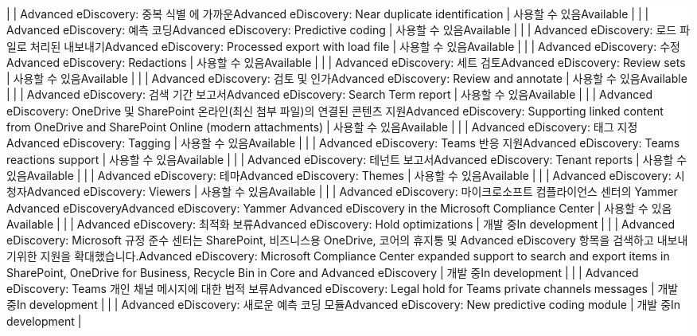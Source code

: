 | | <span data-ttu-id="9cecf-339">Advanced eDiscovery: 중복 식별 에 가까운</span><span class="sxs-lookup"><span data-stu-id="9cecf-339">Advanced eDiscovery: Near duplicate identification</span></span> | <span data-ttu-id="9cecf-340">사용할 수 있음</span><span class="sxs-lookup"><span data-stu-id="9cecf-340">Available</span></span> |
| | <span data-ttu-id="9cecf-341">Advanced eDiscovery: 예측 코딩</span><span class="sxs-lookup"><span data-stu-id="9cecf-341">Advanced eDiscovery: Predictive coding</span></span> | <span data-ttu-id="9cecf-342">사용할 수 있음</span><span class="sxs-lookup"><span data-stu-id="9cecf-342">Available</span></span> |
| | <span data-ttu-id="9cecf-343">Advanced eDiscovery: 로드 파일로 처리된 내보내기</span><span class="sxs-lookup"><span data-stu-id="9cecf-343">Advanced eDiscovery: Processed export with load file</span></span> | <span data-ttu-id="9cecf-344">사용할 수 있음</span><span class="sxs-lookup"><span data-stu-id="9cecf-344">Available</span></span> |
| | <span data-ttu-id="9cecf-345">Advanced eDiscovery: 수정</span><span class="sxs-lookup"><span data-stu-id="9cecf-345">Advanced eDiscovery: Redactions</span></span> | <span data-ttu-id="9cecf-346">사용할 수 있음</span><span class="sxs-lookup"><span data-stu-id="9cecf-346">Available</span></span> |
| | <span data-ttu-id="9cecf-347">Advanced eDiscovery: 세트 검토</span><span class="sxs-lookup"><span data-stu-id="9cecf-347">Advanced eDiscovery: Review sets</span></span> | <span data-ttu-id="9cecf-348">사용할 수 있음</span><span class="sxs-lookup"><span data-stu-id="9cecf-348">Available</span></span> |
| | <span data-ttu-id="9cecf-349">Advanced eDiscovery: 검토 및 인가</span><span class="sxs-lookup"><span data-stu-id="9cecf-349">Advanced eDiscovery: Review and annotate</span></span> | <span data-ttu-id="9cecf-350">사용할 수 있음</span><span class="sxs-lookup"><span data-stu-id="9cecf-350">Available</span></span> |
| | <span data-ttu-id="9cecf-351">Advanced eDiscovery: 검색 기간 보고서</span><span class="sxs-lookup"><span data-stu-id="9cecf-351">Advanced eDiscovery: Search Term report</span></span> | <span data-ttu-id="9cecf-352">사용할 수 있음</span><span class="sxs-lookup"><span data-stu-id="9cecf-352">Available</span></span> |
| | <span data-ttu-id="9cecf-353">Advanced eDiscovery: OneDrive 및 SharePoint 온라인(최신 첨부 파일)의 연결된 콘텐츠 지원</span><span class="sxs-lookup"><span data-stu-id="9cecf-353">Advanced eDiscovery: Supporting linked content from OneDrive and SharePoint Online (modern attachments)</span></span> | <span data-ttu-id="9cecf-354">사용할 수 있음</span><span class="sxs-lookup"><span data-stu-id="9cecf-354">Available</span></span> |
| | <span data-ttu-id="9cecf-355">Advanced eDiscovery: 태그 지정</span><span class="sxs-lookup"><span data-stu-id="9cecf-355">Advanced eDiscovery: Tagging</span></span> | <span data-ttu-id="9cecf-356">사용할 수 있음</span><span class="sxs-lookup"><span data-stu-id="9cecf-356">Available</span></span> |
| | <span data-ttu-id="9cecf-357">Advanced eDiscovery: Teams 반응 지원</span><span class="sxs-lookup"><span data-stu-id="9cecf-357">Advanced eDiscovery: Teams reactions support</span></span> | <span data-ttu-id="9cecf-358">사용할 수 있음</span><span class="sxs-lookup"><span data-stu-id="9cecf-358">Available</span></span> |
| | <span data-ttu-id="9cecf-359">Advanced eDiscovery: 테넌트 보고서</span><span class="sxs-lookup"><span data-stu-id="9cecf-359">Advanced eDiscovery: Tenant reports</span></span> | <span data-ttu-id="9cecf-360">사용할 수 있음</span><span class="sxs-lookup"><span data-stu-id="9cecf-360">Available</span></span> |
| | <span data-ttu-id="9cecf-361">Advanced eDiscovery: 테마</span><span class="sxs-lookup"><span data-stu-id="9cecf-361">Advanced eDiscovery: Themes</span></span> | <span data-ttu-id="9cecf-362">사용할 수 있음</span><span class="sxs-lookup"><span data-stu-id="9cecf-362">Available</span></span> |
| | <span data-ttu-id="9cecf-363">Advanced eDiscovery: 시청자</span><span class="sxs-lookup"><span data-stu-id="9cecf-363">Advanced eDiscovery: Viewers</span></span> | <span data-ttu-id="9cecf-364">사용할 수 있음</span><span class="sxs-lookup"><span data-stu-id="9cecf-364">Available</span></span> |
| | <span data-ttu-id="9cecf-365">Advanced eDiscovery: 마이크로소프트 컴플라이언스 센터의 Yammer Advanced eDiscovery</span><span class="sxs-lookup"><span data-stu-id="9cecf-365">Advanced eDiscovery: Yammer Advanced eDiscovery in the Microsoft Compliance Center</span></span> | <span data-ttu-id="9cecf-366">사용할 수 있음</span><span class="sxs-lookup"><span data-stu-id="9cecf-366">Available</span></span> |
| | <span data-ttu-id="9cecf-367">Advanced eDiscovery: 최적화 보류</span><span class="sxs-lookup"><span data-stu-id="9cecf-367">Advanced eDiscovery: Hold optimizations</span></span> | <span data-ttu-id="9cecf-368">개발 중</span><span class="sxs-lookup"><span data-stu-id="9cecf-368">In development</span></span> |
| | <span data-ttu-id="9cecf-369">Advanced eDiscovery: Microsoft 규정 준수 센터는 SharePoint, 비즈니스용 OneDrive, 코어의 휴지통 및 Advanced eDiscovery 항목을 검색하고 내보내기위한 지원을 확대했습니다.</span><span class="sxs-lookup"><span data-stu-id="9cecf-369">Advanced eDiscovery: Microsoft Compliance Center expanded support to search and export items in SharePoint, OneDrive for Business, Recycle Bin in Core and Advanced eDiscovery</span></span> | <span data-ttu-id="9cecf-370">개발 중</span><span class="sxs-lookup"><span data-stu-id="9cecf-370">In development</span></span> |
| | <span data-ttu-id="9cecf-371">Advanced eDiscovery: Teams 개인 채널 메시지에 대한 법적 보류</span><span class="sxs-lookup"><span data-stu-id="9cecf-371">Advanced eDiscovery: Legal hold for Teams private channels messages</span></span> | <span data-ttu-id="9cecf-372">개발 중</span><span class="sxs-lookup"><span data-stu-id="9cecf-372">In development</span></span> |
| | <span data-ttu-id="9cecf-373">Advanced eDiscovery: 새로운 예측 코딩 모듈</span><span class="sxs-lookup"><span data-stu-id="9cecf-373">Advanced eDiscovery: New predictive coding module</span></span> | <span data-ttu-id="9cecf-374">개발 중</span><span class="sxs-lookup"><span data-stu-id="9cecf-374">In development</span></span> |